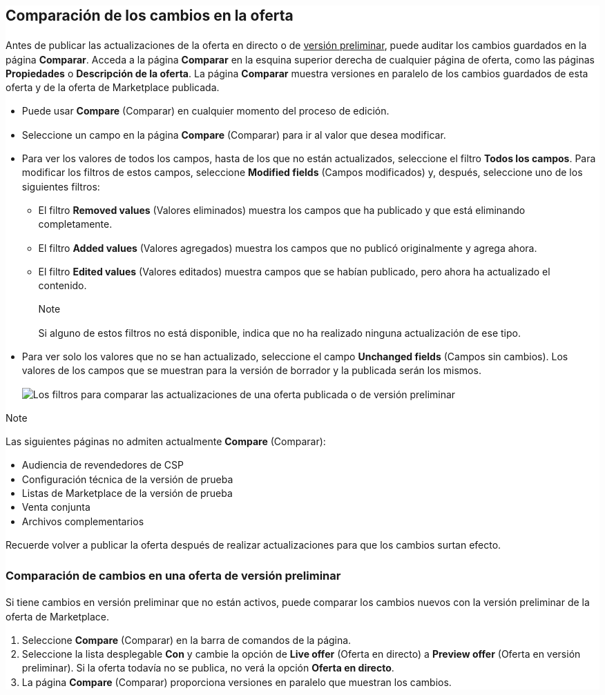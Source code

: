 ## <a name="compare-changes-to-your-offer"></a>Comparación de los cambios en la oferta

Antes de publicar las actualizaciones de la oferta en directo o de [versión preliminar](#compare-changes-to-a-preview-offer), puede auditar los cambios guardados en la página **Comparar**. Acceda a la página **Comparar** en la esquina superior derecha de cualquier página de oferta, como las páginas **Propiedades** o **Descripción de la oferta**. La página **Comparar** muestra versiones en paralelo de los cambios guardados de esta oferta y de la oferta de Marketplace publicada.

- Puede usar **Compare** (Comparar) en cualquier momento del proceso de edición.
- Seleccione un campo en la página **Compare** (Comparar) para ir al valor que desea modificar.
- Para ver los valores de todos los campos, hasta de los que no están actualizados, seleccione el filtro **Todos los campos**. Para modificar los filtros de estos campos, seleccione **Modified fields** (Campos modificados) y, después, seleccione uno de los siguientes filtros:
    - El filtro **Removed values** (Valores eliminados) muestra los campos que ha publicado y que está eliminando completamente.
    - El filtro **Added values** (Valores agregados) muestra los campos que no publicó originalmente y agrega ahora.
    - El filtro **Edited values** (Valores editados) muestra campos que se habían publicado, pero ahora ha actualizado el contenido.

      >[!NOTE]
      > Si alguno de estos filtros no está disponible, indica que no ha realizado ninguna actualización de ese tipo.

- Para ver solo los valores que no se han actualizado, seleccione el campo **Unchanged fields** (Campos sin cambios). Los valores de los campos que se muestran para la versión de borrador y la publicada serán los mismos.

  ![Los filtros para comparar las actualizaciones de una oferta publicada o de versión preliminar](media/compare-changes-marketplace.png)

>[!NOTE]
> Las siguientes páginas no admiten actualmente **Compare** (Comparar):
>- Audiencia de revendedores de CSP
>- Configuración técnica de la versión de prueba
>- Listas de Marketplace de la versión de prueba
>- Venta conjunta
>- Archivos complementarios

Recuerde volver a publicar la oferta después de realizar actualizaciones para que los cambios surtan efecto.

### <a name="compare-changes-to-a-preview-offer"></a>Comparación de cambios en una oferta de versión preliminar

Si tiene cambios en versión preliminar que no están activos, puede comparar los cambios nuevos con la versión preliminar de la oferta de Marketplace.

1. Seleccione **Compare** (Comparar) en la barra de comandos de la página.
2. Seleccione la lista desplegable **Con** y cambie la opción de **Live offer** (Oferta en directo) a **Preview offer** (Oferta en versión preliminar). Si la oferta todavía no se publica, no verá la opción **Oferta en directo**.
3. La página **Compare** (Comparar) proporciona versiones en paralelo que muestran los cambios.
